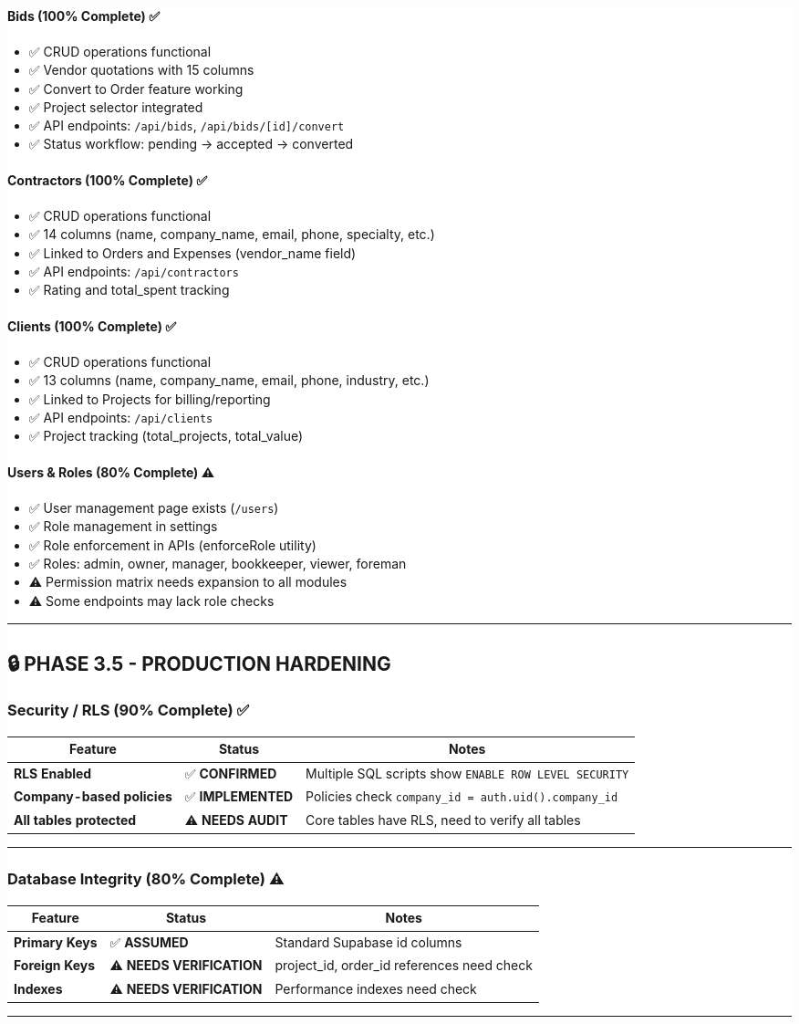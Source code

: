 #### **Bids** (100% Complete) ✅

- ✅ CRUD operations functional
- ✅ Vendor quotations with 15 columns
- ✅ Convert to Order feature working
- ✅ Project selector integrated
- ✅ API endpoints: `/api/bids`, `/api/bids/[id]/convert`
- ✅ Status workflow: pending → accepted → converted

#### **Contractors** (100% Complete) ✅

- ✅ CRUD operations functional
- ✅ 14 columns (name, company_name, email, phone, specialty, etc.)
- ✅ Linked to Orders and Expenses (vendor_name field)
- ✅ API endpoints: `/api/contractors`
- ✅ Rating and total_spent tracking

#### **Clients** (100% Complete) ✅

- ✅ CRUD operations functional
- ✅ 13 columns (name, company_name, email, phone, industry, etc.)
- ✅ Linked to Projects for billing/reporting
- ✅ API endpoints: `/api/clients`
- ✅ Project tracking (total_projects, total_value)

#### **Users & Roles** (80% Complete) ⚠️

- ✅ User management page exists (`/users`)
- ✅ Role management in settings
- ✅ Role enforcement in APIs (enforceRole utility)
- ✅ Roles: admin, owner, manager, bookkeeper, viewer, foreman
- ⚠️ Permission matrix needs expansion to all modules
- ⚠️ Some endpoints may lack role checks

---

## 🔒 PHASE 3.5 - PRODUCTION HARDENING

### **Security / RLS** (90% Complete) ✅

| Feature | Status | Notes |
|---------|--------|-------|
| **RLS Enabled** | ✅ **CONFIRMED** | Multiple SQL scripts show `ENABLE ROW LEVEL SECURITY` |
| **Company-based policies** | ✅ **IMPLEMENTED** | Policies check `company_id = auth.uid().company_id` |
| **All tables protected** | ⚠️ **NEEDS AUDIT** | Core tables have RLS, need to verify all tables |

---

### **Database Integrity** (80% Complete) ⚠️

| Feature | Status | Notes |
|---------|--------|-------|
| **Primary Keys** | ✅ **ASSUMED** | Standard Supabase id columns |
| **Foreign Keys** | ⚠️ **NEEDS VERIFICATION** | project_id, order_id references need check |
| **Indexes** | ⚠️ **NEEDS VERIFICATION** | Performance indexes need check |

---